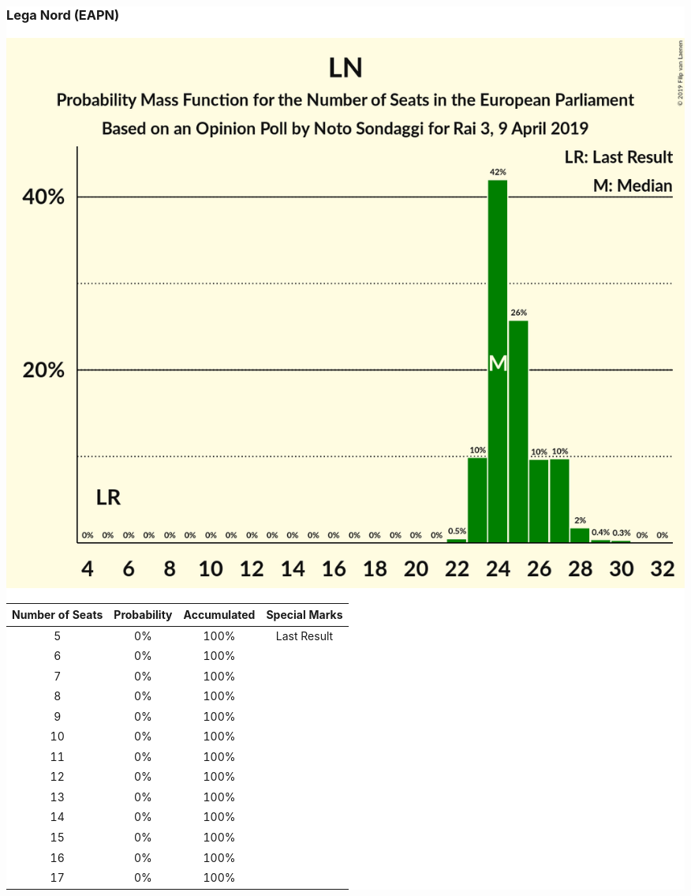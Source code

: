### Lega Nord (EAPN)

![Graph with seats probability mass function not yet produced](2019-04-09-NotoSondaggi-coalitions-seats-pmf-ln.png "Seats Probability Mass Function")

| Number of Seats | Probability | Accumulated | Special Marks |
|:---------------:|:-----------:|:-----------:|:-------------:|
| 5 | 0% | 100% | Last Result |
| 6 | 0% | 100% |  |
| 7 | 0% | 100% |  |
| 8 | 0% | 100% |  |
| 9 | 0% | 100% |  |
| 10 | 0% | 100% |  |
| 11 | 0% | 100% |  |
| 12 | 0% | 100% |  |
| 13 | 0% | 100% |  |
| 14 | 0% | 100% |  |
| 15 | 0% | 100% |  |
| 16 | 0% | 100% |  |
| 17 | 0% | 100% |  |